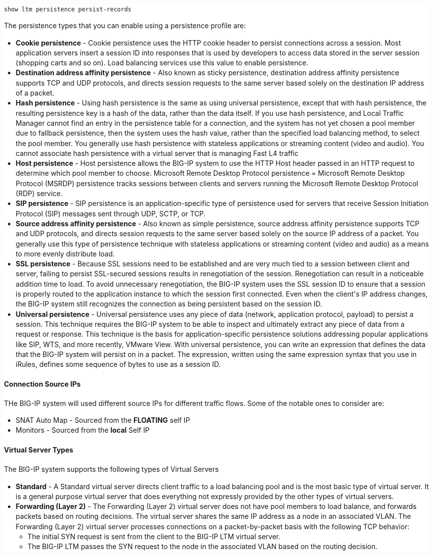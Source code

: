 ```show ltm persistence persist-records```

The persistence types that you can enable using a persistence profile are:
- **Cookie persistence** - Cookie persistence uses the HTTP cookie header to persist connections across a session. Most application servers insert a session ID into responses that is used by developers to access data stored in the server session (shopping carts and so on). Load balancing services use this value to enable persistence.
- **Destination address affinity persistence** - Also known as sticky persistence, destination address affinity persistence supports TCP and UDP protocols, and directs session requests to the same server based solely on the destination IP address of a packet.
- **Hash persistence** - Using hash persistence is the same as using universal persistence, except that with hash persistence, the resulting persistence key is a hash of the data, rather than the data itself. If you use hash persistence, and Local Traffic Manager cannot find an entry in the persistence table for a connection, and the system has not yet chosen a pool member due to fallback persistence, then the system uses the hash value, rather than the specified load balancing method, to select the pool member. You generally use hash persistence with stateless applications or streaming content (video and audio).
You cannot associate hash persistence with a virtual server that is managing Fast L4 traffic
- **Host persistence** - Host persistence allows the BIG-IP system to use the HTTP Host header passed in an HTTP request to determine which pool member to choose.
Microsoft Remote Desktop Protocol persistence = Microsoft Remote Desktop Protocol (MSRDP) persistence tracks sessions between clients and servers running the Microsoft Remote Desktop Protocol (RDP) service.
- **SIP persistence** - SIP persistence is an application-specific type of persistence used for servers that receive Session Initiation Protocol (SIP) messages sent through UDP, SCTP, or TCP.
- **Source address affinity persistence** - Also known as simple persistence, source address affinity persistence supports TCP and UDP protocols, and directs session requests to the same server based solely on the source IP address of a packet. You generally use this type of persistence technique with stateless applications or streaming content (video and audio) as a means to more evenly distribute load.
- **SSL persistence** - Because SSL sessions need to be established and are very much tied to a session between client and server, failing to persist SSL-secured sessions results in renegotiation of the session. Renegotiation can result in a noticeable addition time to load. To avoid unnecessary renegotiation, the BIG-IP system uses the SSL session ID to ensure that a session is properly routed to the application instance to which the session first connected. Even when the client's IP address changes, the BIG-IP system still recognizes the connection as being persistent based on the session ID.
- **Universal persistence** - Universal persistence uses any piece of data (network, application protocol, payload) to persist a session. This technique requires the BIG-IP system to be able to inspect and ultimately extract any piece of data from a request or response. This technique is the basis for application-specific persistence solutions addressing popular applications like SIP, WTS, and more recently, VMware View. With universal persistence, you can write an expression that defines the data that the BIG-IP system will persist on in a packet. The expression, written using the same expression syntax that you use in iRules, defines some sequence of bytes to use as a session ID.

#### Connection Source IPs
THe BIG-IP system will used different source IPs for different traffic flows. Some of the notable ones to consider are:
- SNAT Auto Map - Sourced from the **FLOATING** self IP
- Monitors - Sourced from the **local** Self IP

#### Virtual Server Types
The BIG-IP system supports the following types of Virtual Servers

- **Standard** - A Standard virtual server directs client traffic to a load balancing pool and is the most basic type of virtual server. It is a general purpose virtual server that does everything not expressly provided by the other types of virtual servers.
- **Forwarding (Layer 2)** - The Forwarding (Layer 2) virtual server does not have pool members to load balance, and forwards packets based on routing decisions. The virtual server shares the same IP address as a node in an associated VLAN. The Forwarding (Layer 2) virtual server processes connections on a packet-by-packet basis with the following TCP behavior:
  - The initial SYN request is sent from the client to the BIG-IP LTM virtual server.
  - The BIG-IP LTM passes the SYN request to the node in the associated VLAN based on the routing decision.
```